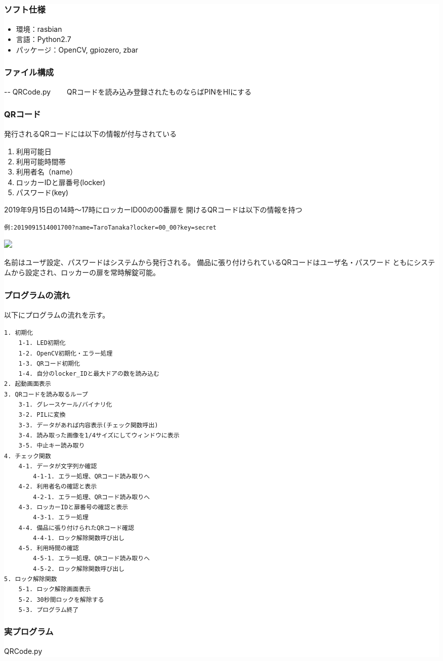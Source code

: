 ### ソフト仕様
* 環境：rasbian
* 言語：Python2.7
* パッケージ：OpenCV, gpiozero, zbar

### ファイル構成

-- QRCode.py
　　QRコードを読み込み登録されたものならばPINをHIにする

### QRコード
発行されるQRコードには以下の情報が付与されている
1. 利用可能日
2. 利用可能時間帯
3. 利用者名（name）
4. ロッカーIDと扉番号(locker)
5. パスワード(key)

2019年9月15日の14時～17時にロッカーID00の00番扉を
開けるQRコードは以下の情報を持つ

```例:2019091514001700?name=TaroTanaka?locker=00_00?key=secret```

![](https://i.imgur.com/k9pxOBE.png)

名前はユーザ設定、パスワードはシステムから発行される。
備品に張り付けられているQRコードはユーザ名・パスワード
ともにシステムから設定され、ロッカーの扉を常時解錠可能。

### プログラムの流れ

以下にプログラムの流れを示す。
```
1. 初期化
    1-1. LED初期化
    1-2. OpenCV初期化・エラー処理
    1-3. QRコード初期化
    1-4. 自分のlocker_IDと最大ドアの数を読み込む
2. 起動画面表示
3. QRコードを読み取るループ
    3-1. グレースケール/バイナリ化
    3-2. PILに変換
    3-3. データがあれば内容表示(チェック関数呼出)
    3-4. 読み取った画像を1/4サイズにしてウィンドウに表示
    3-5. 中止キー読み取り
4. チェック関数
    4-1. データが文字列か確認
        4-1-1. エラー処理、QRコード読み取りへ
    4-2. 利用者名の確認と表示
        4-2-1. エラー処理、QRコード読み取りへ
    4-3. ロッカーIDと扉番号の確認と表示
        4-3-1. エラー処理
    4-4. 備品に張り付けられたQRコード確認
        4-4-1. ロック解除関数呼び出し
    4-5. 利用時間の確認
        4-5-1. エラー処理、QRコード読み取りへ
        4-5-2. ロック解除関数呼び出し
5. ロック解除関数
    5-1. ロック解除画面表示
    5-2. 30秒間ロックを解除する
    5-3. プログラム終了
```
### 実プログラム
QRCode.py
```
